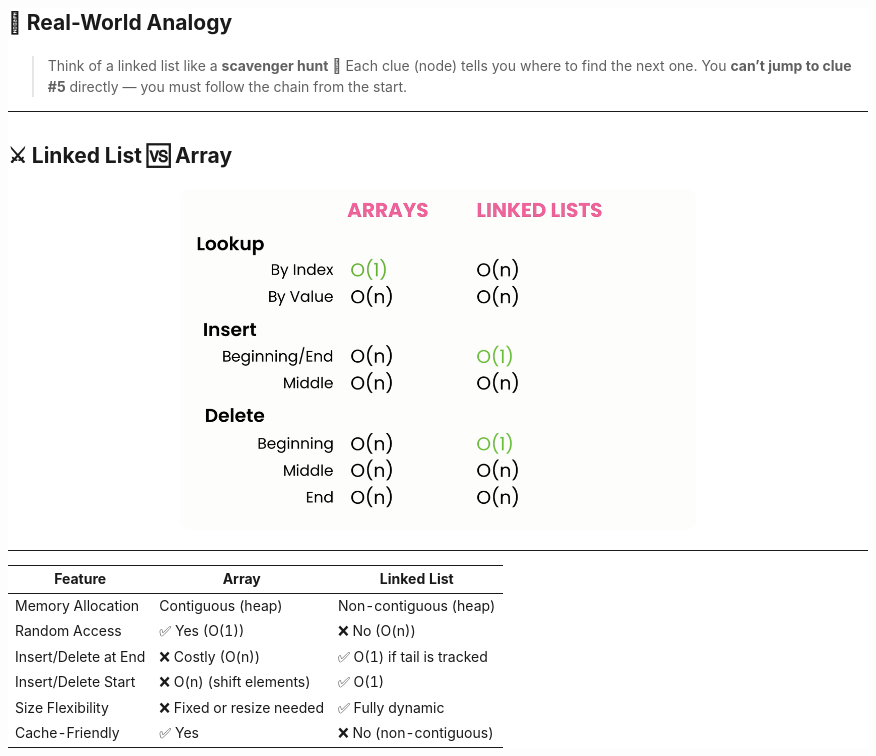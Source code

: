
## 🧠 Real-World Analogy

> Think of a linked list like a **scavenger hunt** 🧭
> Each clue (node) tells you where to find the next one. You **can’t jump to clue #5** directly — you must follow the chain from the start.

---

## ⚔️ Linked List 🆚 Array

<div  align="center">
    <img src="images/linkedList-vs-array.png" style="border-radius: 10px; width: 60%;" alt="linked-list-vs-array">

---

| Feature              | Array                     | Linked List                |
| -------------------- | ------------------------- | -------------------------- |
| Memory Allocation    | Contiguous (heap)         | Non-contiguous (heap)      |
| Random Access        | ✅ Yes (O(1))             | ❌ No (O(n))               |
| Insert/Delete at End | ❌ Costly (O(n))          | ✅ O(1) if tail is tracked |
| Insert/Delete Start  | ❌ O(n) (shift elements)  | ✅ O(1)                    |
| Size Flexibility     | ❌ Fixed or resize needed | ✅ Fully dynamic           |
| Cache-Friendly       | ✅ Yes                    | ❌ No (non-contiguous)     |
